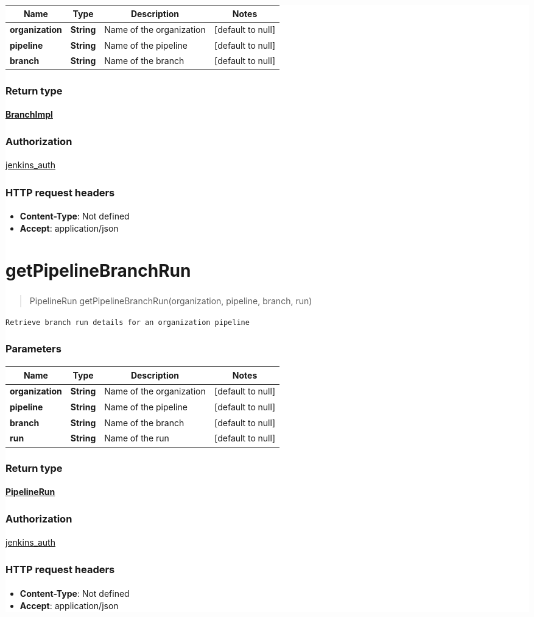 |Name | Type | Description  | Notes |
|------------- | ------------- | ------------- | -------------|
| **organization** | **String**| Name of the organization | [default to null] |
| **pipeline** | **String**| Name of the pipeline | [default to null] |
| **branch** | **String**| Name of the branch | [default to null] |

### Return type

[**BranchImpl**](../Models/BranchImpl.md)

### Authorization

[jenkins_auth](../README.md#jenkins_auth)

### HTTP request headers

- **Content-Type**: Not defined
- **Accept**: application/json

<a name="getPipelineBranchRun"></a>
# **getPipelineBranchRun**
> PipelineRun getPipelineBranchRun(organization, pipeline, branch, run)



    Retrieve branch run details for an organization pipeline

### Parameters

|Name | Type | Description  | Notes |
|------------- | ------------- | ------------- | -------------|
| **organization** | **String**| Name of the organization | [default to null] |
| **pipeline** | **String**| Name of the pipeline | [default to null] |
| **branch** | **String**| Name of the branch | [default to null] |
| **run** | **String**| Name of the run | [default to null] |

### Return type

[**PipelineRun**](../Models/PipelineRun.md)

### Authorization

[jenkins_auth](../README.md#jenkins_auth)

### HTTP request headers

- **Content-Type**: Not defined
- **Accept**: application/json
